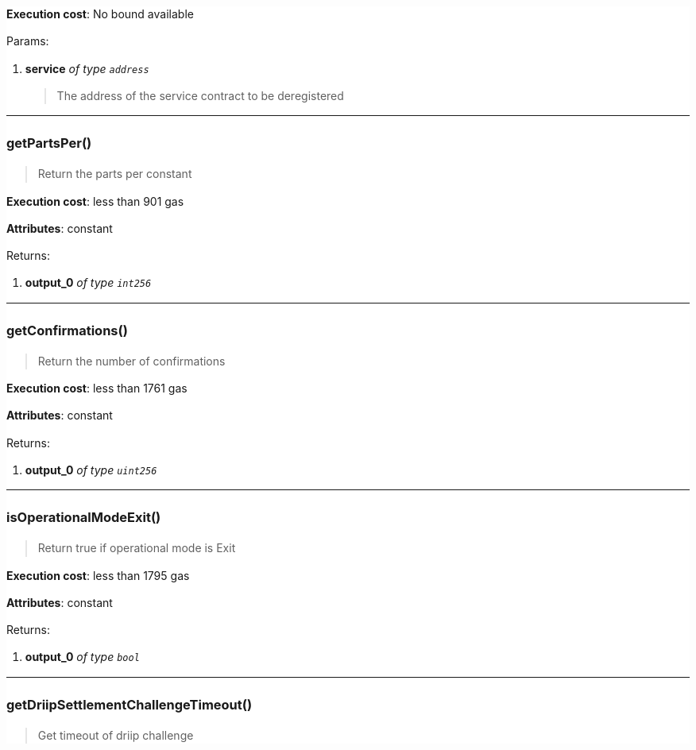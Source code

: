 
**Execution cost**: No bound available


Params:

1. **service** *of type `address`*

    > The address of the service contract to be deregistered



--- 
### getPartsPer()
>
>Return the parts per constant


**Execution cost**: less than 901 gas

**Attributes**: constant



Returns:


1. **output_0** *of type `int256`*

--- 
### getConfirmations()
>
>Return the number of confirmations


**Execution cost**: less than 1761 gas

**Attributes**: constant



Returns:


1. **output_0** *of type `uint256`*

--- 
### isOperationalModeExit()
>
>Return true if operational mode is Exit


**Execution cost**: less than 1795 gas

**Attributes**: constant



Returns:


1. **output_0** *of type `bool`*

--- 
### getDriipSettlementChallengeTimeout()
>
>Get timeout of driip challenge
